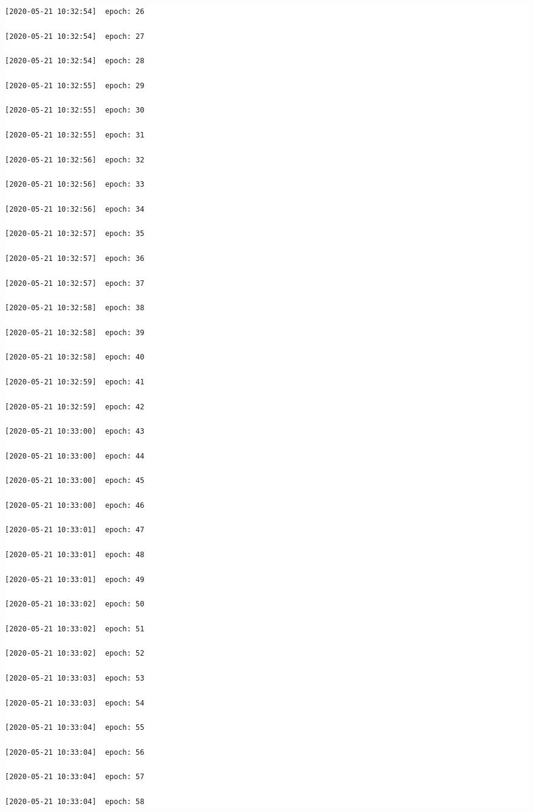    [2020-05-21 10:32:54]  epoch: 26
    
    [2020-05-21 10:32:54]  epoch: 27
    
    [2020-05-21 10:32:54]  epoch: 28
    
    [2020-05-21 10:32:55]  epoch: 29
    
    [2020-05-21 10:32:55]  epoch: 30
    
    [2020-05-21 10:32:55]  epoch: 31
    
    [2020-05-21 10:32:56]  epoch: 32
    
    [2020-05-21 10:32:56]  epoch: 33
    
    [2020-05-21 10:32:56]  epoch: 34
    
    [2020-05-21 10:32:57]  epoch: 35
    
    [2020-05-21 10:32:57]  epoch: 36
    
    [2020-05-21 10:32:57]  epoch: 37
    
    [2020-05-21 10:32:58]  epoch: 38
    
    [2020-05-21 10:32:58]  epoch: 39
    
    [2020-05-21 10:32:58]  epoch: 40
    
    [2020-05-21 10:32:59]  epoch: 41
    
    [2020-05-21 10:32:59]  epoch: 42
    
    [2020-05-21 10:33:00]  epoch: 43
    
    [2020-05-21 10:33:00]  epoch: 44
    
    [2020-05-21 10:33:00]  epoch: 45
    
    [2020-05-21 10:33:00]  epoch: 46
    
    [2020-05-21 10:33:01]  epoch: 47
    
    [2020-05-21 10:33:01]  epoch: 48
    
    [2020-05-21 10:33:01]  epoch: 49
    
    [2020-05-21 10:33:02]  epoch: 50
    
    [2020-05-21 10:33:02]  epoch: 51
    
    [2020-05-21 10:33:02]  epoch: 52
    
    [2020-05-21 10:33:03]  epoch: 53
    
    [2020-05-21 10:33:03]  epoch: 54
    
    [2020-05-21 10:33:04]  epoch: 55
    
    [2020-05-21 10:33:04]  epoch: 56
    
    [2020-05-21 10:33:04]  epoch: 57
    
    [2020-05-21 10:33:04]  epoch: 58
    